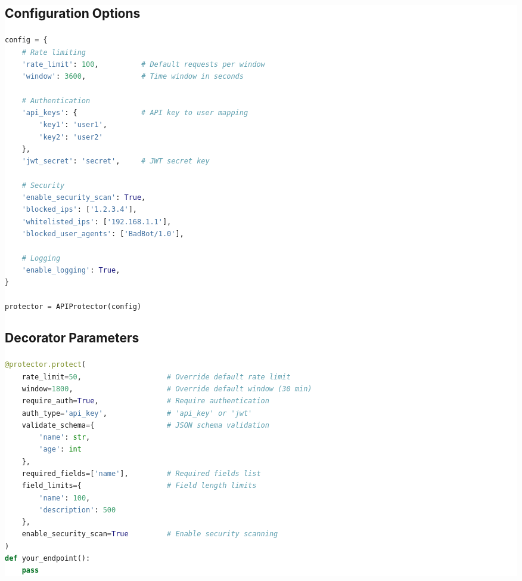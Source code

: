 ## Configuration Options

```python
config = {
    # Rate limiting
    'rate_limit': 100,          # Default requests per window
    'window': 3600,             # Time window in seconds
    
    # Authentication
    'api_keys': {               # API key to user mapping
        'key1': 'user1',
        'key2': 'user2'
    },
    'jwt_secret': 'secret',     # JWT secret key
    
    # Security
    'enable_security_scan': True,
    'blocked_ips': ['1.2.3.4'],
    'whitelisted_ips': ['192.168.1.1'],
    'blocked_user_agents': ['BadBot/1.0'],
    
    # Logging
    'enable_logging': True,
}

protector = APIProtector(config)
```

## Decorator Parameters

```python
@protector.protect(
    rate_limit=50,                    # Override default rate limit
    window=1800,                      # Override default window (30 min)
    require_auth=True,                # Require authentication
    auth_type='api_key',              # 'api_key' or 'jwt'
    validate_schema={                 # JSON schema validation
        'name': str,
        'age': int
    },
    required_fields=['name'],         # Required fields list
    field_limits={                    # Field length limits
        'name': 100,
        'description': 500
    },
    enable_security_scan=True         # Enable security scanning
)
def your_endpoint():
    pass
```
